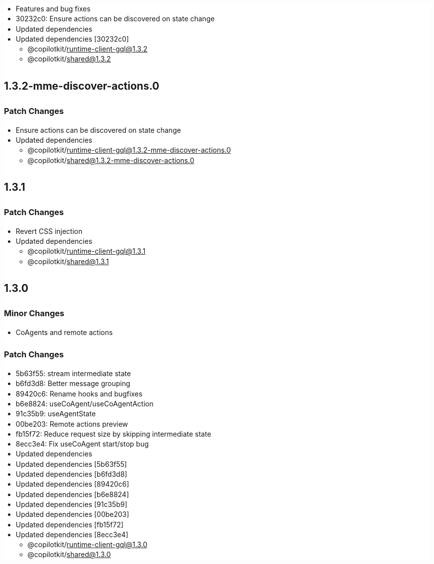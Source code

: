 - Features and bug fixes
- 30232c0: Ensure actions can be discovered on state change
- Updated dependencies
- Updated dependencies [30232c0]
  - @copilotkit/runtime-client-gql@1.3.2
  - @copilotkit/shared@1.3.2

## 1.3.2-mme-discover-actions.0

### Patch Changes

- Ensure actions can be discovered on state change
- Updated dependencies
  - @copilotkit/runtime-client-gql@1.3.2-mme-discover-actions.0
  - @copilotkit/shared@1.3.2-mme-discover-actions.0

## 1.3.1

### Patch Changes

- Revert CSS injection
- Updated dependencies
  - @copilotkit/runtime-client-gql@1.3.1
  - @copilotkit/shared@1.3.1

## 1.3.0

### Minor Changes

- CoAgents and remote actions

### Patch Changes

- 5b63f55: stream intermediate state
- b6fd3d8: Better message grouping
- 89420c6: Rename hooks and bugfixes
- b6e8824: useCoAgent/useCoAgentAction
- 91c35b9: useAgentState
- 00be203: Remote actions preview
- fb15f72: Reduce request size by skipping intermediate state
- 8ecc3e4: Fix useCoAgent start/stop bug
- Updated dependencies
- Updated dependencies [5b63f55]
- Updated dependencies [b6fd3d8]
- Updated dependencies [89420c6]
- Updated dependencies [b6e8824]
- Updated dependencies [91c35b9]
- Updated dependencies [00be203]
- Updated dependencies [fb15f72]
- Updated dependencies [8ecc3e4]
  - @copilotkit/runtime-client-gql@1.3.0
  - @copilotkit/shared@1.3.0
